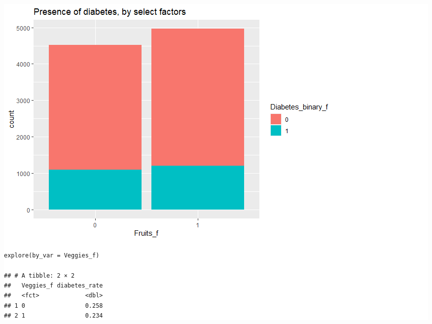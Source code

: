 ![](ed_level_eq_3_files/figure-markdown_strict/unnamed-chunk-10-8.png)

    explore(by_var = Veggies_f)

    ## # A tibble: 2 × 2
    ##   Veggies_f diabetes_rate
    ##   <fct>             <dbl>
    ## 1 0                 0.258
    ## 2 1                 0.234

